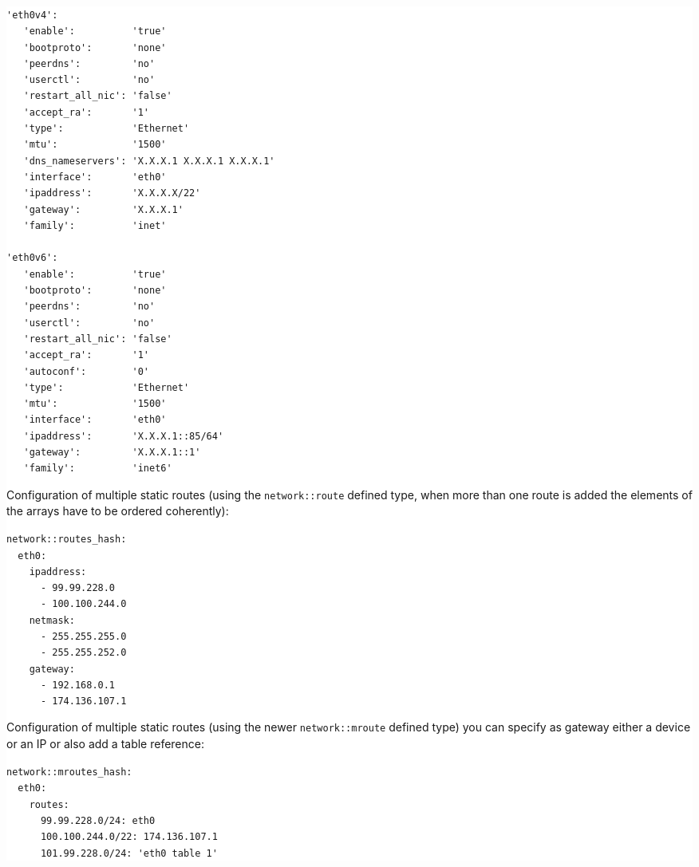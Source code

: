     'eth0v4':
       'enable':          'true'
       'bootproto':       'none'
       'peerdns':         'no'
       'userctl':         'no'
       'restart_all_nic': 'false'
       'accept_ra':       '1'
       'type':            'Ethernet'
       'mtu':             '1500'
       'dns_nameservers': 'X.X.X.1 X.X.X.1 X.X.X.1'
       'interface':       'eth0'
       'ipaddress':       'X.X.X.X/22'
       'gateway':         'X.X.X.1'
       'family':          'inet'
    
    'eth0v6':
       'enable':          'true'
       'bootproto':       'none'
       'peerdns':         'no'
       'userctl':         'no'
       'restart_all_nic': 'false'
       'accept_ra':       '1'
       'autoconf':        '0'
       'type':            'Ethernet'
       'mtu':             '1500'
       'interface':       'eth0'
       'ipaddress':       'X.X.X.1::85/64'
       'gateway':         'X.X.X.1::1'
       'family':          'inet6'

Configuration of multiple static routes (using the `network::route` defined type, when more than one route is added the elements of the arrays have to be ordered coherently):

    network::routes_hash:
      eth0:
        ipaddress:
          - 99.99.228.0
          - 100.100.244.0
        netmask:
          - 255.255.255.0
          - 255.255.252.0
        gateway:
          - 192.168.0.1
          - 174.136.107.1


Configuration of multiple static routes (using the newer `network::mroute` defined type) you can specify as gateway either a device or an IP or also add a table reference:

    network::mroutes_hash:
      eth0:
        routes:
          99.99.228.0/24: eth0
          100.100.244.0/22: 174.136.107.1
          101.99.228.0/24: 'eth0 table 1'

